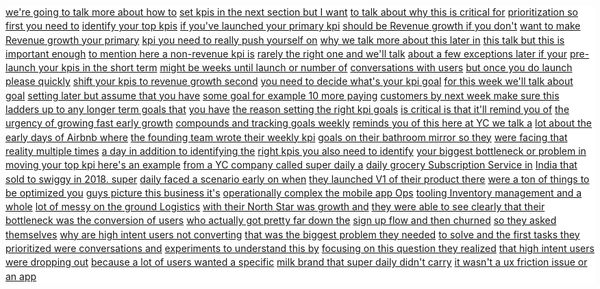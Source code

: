  [we're going to talk more about how to](https://www.youtube.com/watch?v=6DTK9yDP6p0&t=331) [set kpis in the next section but I want](https://www.youtube.com/watch?v=6DTK9yDP6p0&t=333) [to talk about why this is critical for](https://www.youtube.com/watch?v=6DTK9yDP6p0&t=335) [prioritization so first you need to](https://www.youtube.com/watch?v=6DTK9yDP6p0&t=337) [identify your top kpis](https://www.youtube.com/watch?v=6DTK9yDP6p0&t=339) [if you've launched your primary kpi](https://www.youtube.com/watch?v=6DTK9yDP6p0&t=341) [should be Revenue growth if you don't](https://www.youtube.com/watch?v=6DTK9yDP6p0&t=344) [want to make Revenue growth your primary](https://www.youtube.com/watch?v=6DTK9yDP6p0&t=346) [kpi you need to really push yourself on](https://www.youtube.com/watch?v=6DTK9yDP6p0&t=348) [why we talk more about this later in](https://www.youtube.com/watch?v=6DTK9yDP6p0&t=350) [this talk but this is important enough](https://www.youtube.com/watch?v=6DTK9yDP6p0&t=352) [to mention here a non-revenue kpi is](https://www.youtube.com/watch?v=6DTK9yDP6p0&t=354) [rarely the right one and we'll talk](https://www.youtube.com/watch?v=6DTK9yDP6p0&t=357) [about a few exceptions later if your](https://www.youtube.com/watch?v=6DTK9yDP6p0&t=359) [pre-launch your kpis in the short term](https://www.youtube.com/watch?v=6DTK9yDP6p0&t=361) [might be weeks until launch or number of](https://www.youtube.com/watch?v=6DTK9yDP6p0&t=363) [conversations with users](https://www.youtube.com/watch?v=6DTK9yDP6p0&t=366) [but once you do launch please quickly](https://www.youtube.com/watch?v=6DTK9yDP6p0&t=368) [shift your kpis to revenue growth second](https://www.youtube.com/watch?v=6DTK9yDP6p0&t=370) [you need to decide what's your kpi goal](https://www.youtube.com/watch?v=6DTK9yDP6p0&t=373) [for this week we'll talk about goal](https://www.youtube.com/watch?v=6DTK9yDP6p0&t=376) [setting later but assume that you have](https://www.youtube.com/watch?v=6DTK9yDP6p0&t=378) [some goal for example 10 more paying](https://www.youtube.com/watch?v=6DTK9yDP6p0&t=379) [customers by next week make sure this](https://www.youtube.com/watch?v=6DTK9yDP6p0&t=382) [ladders up to any longer term goals that](https://www.youtube.com/watch?v=6DTK9yDP6p0&t=384) [you have](https://www.youtube.com/watch?v=6DTK9yDP6p0&t=386) [the reason setting the right kpi goals](https://www.youtube.com/watch?v=6DTK9yDP6p0&t=387) [is critical is that it'll remind you of](https://www.youtube.com/watch?v=6DTK9yDP6p0&t=390) [the urgency of growing fast early growth](https://www.youtube.com/watch?v=6DTK9yDP6p0&t=392) [compounds and tracking goals weekly](https://www.youtube.com/watch?v=6DTK9yDP6p0&t=395) [reminds you of this here at YC we talk a](https://www.youtube.com/watch?v=6DTK9yDP6p0&t=397) [lot about the early days of Airbnb where](https://www.youtube.com/watch?v=6DTK9yDP6p0&t=400) [the founding team wrote their weekly kpi](https://www.youtube.com/watch?v=6DTK9yDP6p0&t=402) [goals on their bathroom mirror so they](https://www.youtube.com/watch?v=6DTK9yDP6p0&t=405) [were facing that reality multiple times](https://www.youtube.com/watch?v=6DTK9yDP6p0&t=407) [a day in addition to identifying the](https://www.youtube.com/watch?v=6DTK9yDP6p0&t=409) [right kpis you also need to identify](https://www.youtube.com/watch?v=6DTK9yDP6p0&t=411) [your biggest bottleneck or problem in](https://www.youtube.com/watch?v=6DTK9yDP6p0&t=414) [moving your top kpi here's an example](https://www.youtube.com/watch?v=6DTK9yDP6p0&t=416) [from a YC company called super daily a](https://www.youtube.com/watch?v=6DTK9yDP6p0&t=418) [daily grocery Subscription Service in](https://www.youtube.com/watch?v=6DTK9yDP6p0&t=421) [India that sold to swiggy in 2018. super](https://www.youtube.com/watch?v=6DTK9yDP6p0&t=423) [daily faced a scenario early on when](https://www.youtube.com/watch?v=6DTK9yDP6p0&t=426) [they launched V1 of their product there](https://www.youtube.com/watch?v=6DTK9yDP6p0&t=428) [were a ton of things to be optimized you](https://www.youtube.com/watch?v=6DTK9yDP6p0&t=431) [guys picture this business it's](https://www.youtube.com/watch?v=6DTK9yDP6p0&t=434) [operationally complex the mobile app Ops](https://www.youtube.com/watch?v=6DTK9yDP6p0&t=435) [tooling Inventory management and a whole](https://www.youtube.com/watch?v=6DTK9yDP6p0&t=438) [lot of messy on the ground Logistics](https://www.youtube.com/watch?v=6DTK9yDP6p0&t=441) [with their North Star was growth and](https://www.youtube.com/watch?v=6DTK9yDP6p0&t=443) [they were able to see clearly that their](https://www.youtube.com/watch?v=6DTK9yDP6p0&t=446) [bottleneck was the conversion of users](https://www.youtube.com/watch?v=6DTK9yDP6p0&t=449) [who actually got pretty far down the](https://www.youtube.com/watch?v=6DTK9yDP6p0&t=451) [sign up flow and then churned](https://www.youtube.com/watch?v=6DTK9yDP6p0&t=453) [so they asked themselves](https://www.youtube.com/watch?v=6DTK9yDP6p0&t=455) [why are high intent users not converting](https://www.youtube.com/watch?v=6DTK9yDP6p0&t=457) [that was the biggest problem they needed](https://www.youtube.com/watch?v=6DTK9yDP6p0&t=460) [to solve and the first tasks they](https://www.youtube.com/watch?v=6DTK9yDP6p0&t=462) [prioritized were conversations and](https://www.youtube.com/watch?v=6DTK9yDP6p0&t=464) [experiments to understand this by](https://www.youtube.com/watch?v=6DTK9yDP6p0&t=466) [focusing on this question they realized](https://www.youtube.com/watch?v=6DTK9yDP6p0&t=468) [that high intent users were dropping out](https://www.youtube.com/watch?v=6DTK9yDP6p0&t=470) [because a lot of users wanted a specific](https://www.youtube.com/watch?v=6DTK9yDP6p0&t=472) [milk brand that super daily didn't carry](https://www.youtube.com/watch?v=6DTK9yDP6p0&t=475) [it wasn't a ux friction issue or an app](https://www.youtube.com/watch?v=6DTK9yDP6p0&t=478)